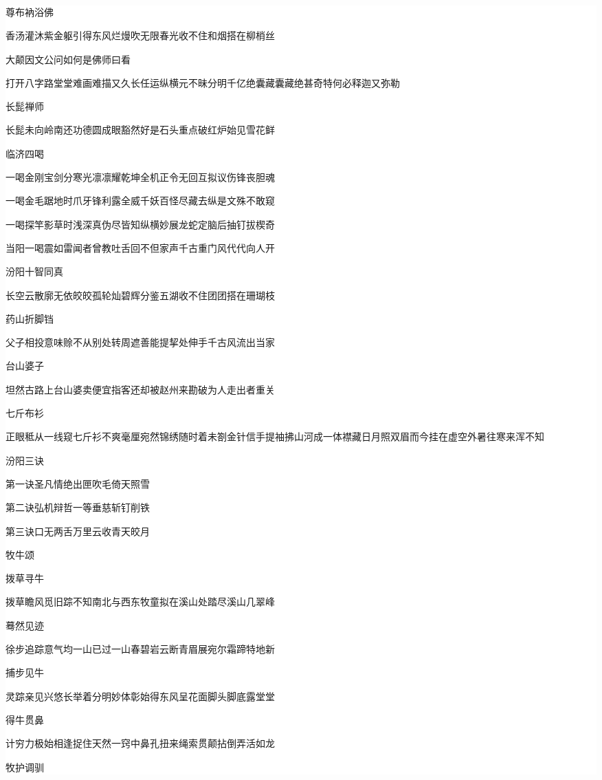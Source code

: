 尊布衲浴佛  

香汤灌沐紫金躯引得东风烂熳吹无限春光收不住和烟搭在柳梢丝  

大颠因文公问如何是佛师曰看  

打开八字路堂堂难画难描又久长任运纵横元不昧分明千亿绝囊藏囊藏绝甚奇特何必释迦又弥勒  

长髭禅师  

长髭未向岭南还功德圆成眼豁然好是石头重点破红炉始见雪花鲜  

临济四喝  

一喝金刚宝剑分寒光凛凛耀乾坤全机正令无回互拟议伤锋丧胆魂  

一喝金毛踞地时爪牙锋利露全威千妖百怪尽藏去纵是文殊不敢窥  

一喝探竿影草时浅深真伪尽皆知纵横妙展龙蛇定脑后抽钉拔楔奇  

当阳一喝震如雷闻者曾教吐舌回不但家声千古重门风代代向人开  

汾阳十智同真  

长空云散廓无依皎皎孤轮灿碧辉分鉴五湖收不住团团搭在珊瑚枝  

药山折脚铛  

父子相投意味赊不从别处转周遮善能提挈处伸手千古风流出当家  

台山婆子  

坦然古路上台山婆卖便宜指客还却被赵州来勘破为人走出者重关  

七斤布衫  

正眼秪从一线窥七斤衫不爽毫厘宛然锦绣随时着未劄金针信手提袖拂山河成一体襟藏日月照双眉而今挂在虚空外暑往寒来浑不知  

汾阳三诀  

第一诀圣凡情绝出匣吹毛倚天照雪  

第二诀弘机辩哲一等垂慈斩钉削铁  

第三诀口无两舌万里云收青天皎月  

牧牛颂  

拨草寻牛  

拨草瞻风觅旧踪不知南北与西东牧童拟在溪山处踏尽溪山几翠峰  

蓦然见迹  

徐步追踪意气均一山已过一山春碧岩云断青眉展宛尔霜蹄特地新  

捕步见牛  

灵踪亲见兴悠长举着分明妙体彰始得东风呈花面脚头脚底露堂堂  

得牛贯鼻  

计穷力极始相逢捉住天然一窍中鼻孔扭来绳索贯颠拈倒弄活如龙  

牧护调驯  
